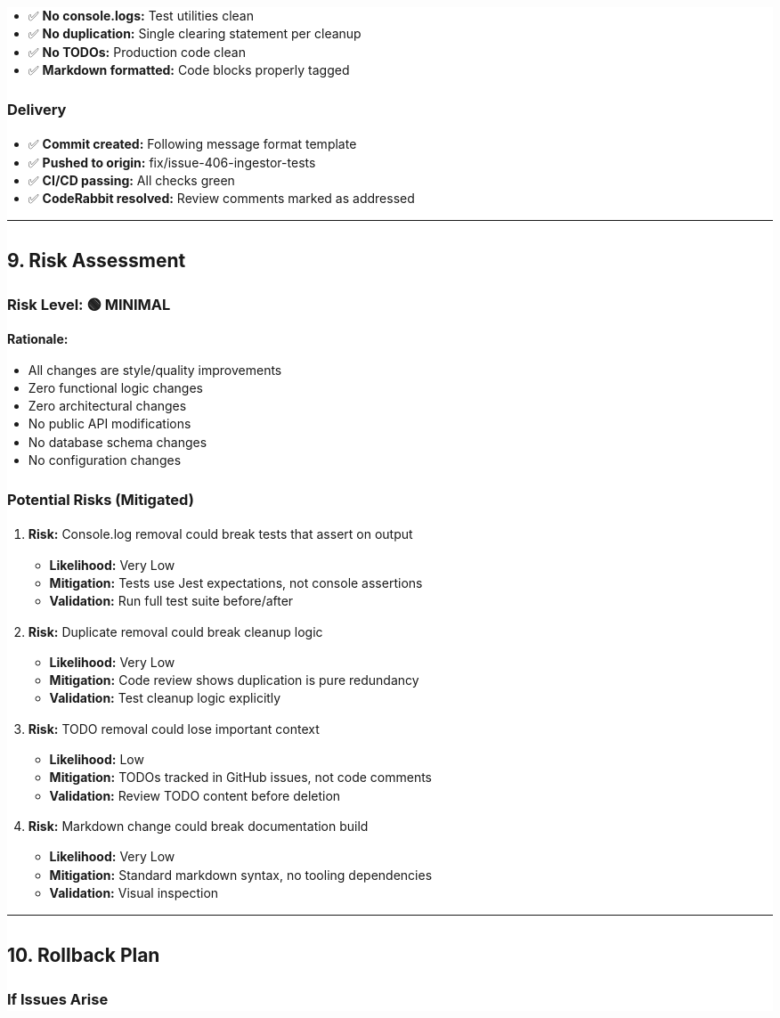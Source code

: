 - ✅ **No console.logs:** Test utilities clean
- ✅ **No duplication:** Single clearing statement per cleanup
- ✅ **No TODOs:** Production code clean
- ✅ **Markdown formatted:** Code blocks properly tagged

### Delivery

- ✅ **Commit created:** Following message format template
- ✅ **Pushed to origin:** fix/issue-406-ingestor-tests
- ✅ **CI/CD passing:** All checks green
- ✅ **CodeRabbit resolved:** Review comments marked as addressed

---

## 9. Risk Assessment

### Risk Level: 🟢 MINIMAL

**Rationale:**
- All changes are style/quality improvements
- Zero functional logic changes
- Zero architectural changes
- No public API modifications
- No database schema changes
- No configuration changes

### Potential Risks (Mitigated)

1. **Risk:** Console.log removal could break tests that assert on output
   - **Likelihood:** Very Low
   - **Mitigation:** Tests use Jest expectations, not console assertions
   - **Validation:** Run full test suite before/after

2. **Risk:** Duplicate removal could break cleanup logic
   - **Likelihood:** Very Low
   - **Mitigation:** Code review shows duplication is pure redundancy
   - **Validation:** Test cleanup logic explicitly

3. **Risk:** TODO removal could lose important context
   - **Likelihood:** Low
   - **Mitigation:** TODOs tracked in GitHub issues, not code comments
   - **Validation:** Review TODO content before deletion

4. **Risk:** Markdown change could break documentation build
   - **Likelihood:** Very Low
   - **Mitigation:** Standard markdown syntax, no tooling dependencies
   - **Validation:** Visual inspection

---

## 10. Rollback Plan

### If Issues Arise
